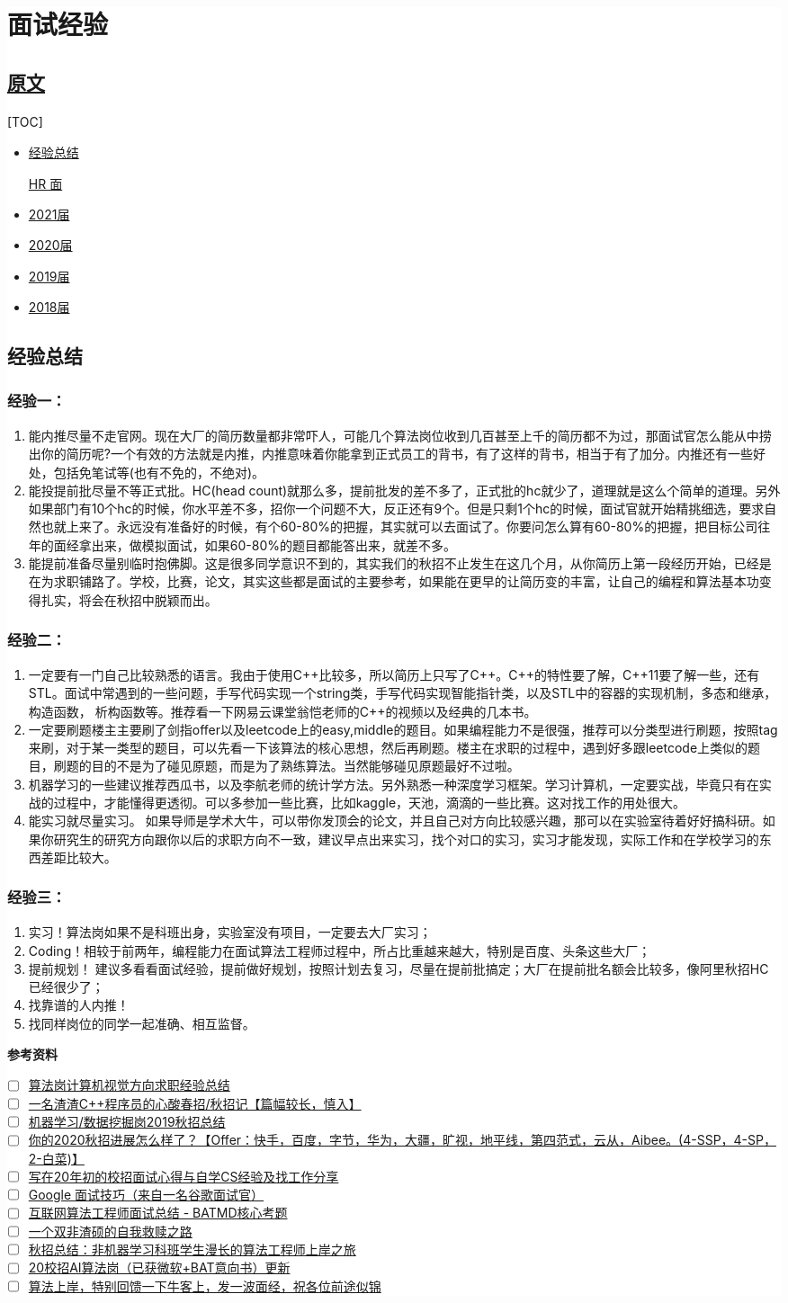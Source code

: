 # 面试经验
## [原文](https://github.com/amusi/Deep-Learning-Interview-Book/blob/master/docs/面试经验.md)
[TOC]

- [经验总结](#Summary)

  [HR 面](#HR)

- [2021届](#2021)

- [2020届](#2020)

- [2019届](#2019)

- [2018届](#2018)

<a name="Summary"></a>

## 经验总结
### 经验一：
1. 能内推尽量不走官网。现在大厂的简历数量都非常吓人，可能几个算法岗位收到几百甚至上千的简历都不为过，那面试官怎么能从中捞出你的简历呢?一个有效的方法就是内推，内推意味着你能拿到正式员工的背书，有了这样的背书，相当于有了加分。内推还有一些好处，包括免笔试等(也有不免的，不绝对)。
2. 能投提前批尽量不等正式批。HC(head count)就那么多，提前批发的差不多了，正式批的hc就少了，道理就是这么个简单的道理。另外如果部门有10个hc的时候，你水平差不多，招你一个问题不大，反正还有9个。但是只剩1个hc的时候，面试官就开始精挑细选，要求自然也就上来了。永远没有准备好的时候，有个60-80%的把握，其实就可以去面试了。你要问怎么算有60-80%的把握，把目标公司往年的面经拿出来，做模拟面试，如果60-80%的题目都能答出来，就差不多。
3. 能提前准备尽量别临时抱佛脚。这是很多同学意识不到的，其实我们的秋招不止发生在这几个月，从你简历上第一段经历开始，已经是在为求职铺路了。学校，比赛，论文，其实这些都是面试的主要参考，如果能在更早的让简历变的丰富，让自己的编程和算法基本功变得扎实，将会在秋招中脱颖而出。

### 经验二：
1. 一定要有一门自己比较熟悉的语言。我由于使用C++比较多，所以简历上只写了C++。C++的特性要了解，C++11要了解一些，还有STL。面试中常遇到的一些问题，手写代码实现一个string类，手写代码实现智能指针类，以及STL中的容器的实现机制，多态和继承，构造函数， 析构函数等。推荐看一下网易云课堂翁恺老师的C++的视频以及经典的几本书。
2. 一定要刷题楼主主要刷了剑指offer以及leetcode上的easy,middle的题目。如果编程能力不是很强，推荐可以分类型进行刷题，按照tag来刷，对于某一类型的题目，可以先看一下该算法的核心思想，然后再刷题。楼主在求职的过程中，遇到好多跟leetcode上类似的题目，刷题的目的不是为了碰见原题，而是为了熟练算法。当然能够碰见原题最好不过啦。
3. 机器学习的一些建议推荐西瓜书，以及李航老师的统计学方法。另外熟悉一种深度学习框架。学习计算机，一定要实战，毕竟只有在实战的过程中，才能懂得更透彻。可以多参加一些比赛，比如kaggle，天池，滴滴的一些比赛。这对找工作的用处很大。
4. 能实习就尽量实习。
如果导师是学术大牛，可以带你发顶会的论文，并且自己对方向比较感兴趣，那可以在实验室待着好好搞科研。如果你研究生的研究方向跟你以后的求职方向不一致，建议早点出来实习，找个对口的实习，实习才能发现，实际工作和在学校学习的东西差距比较大。

### 经验三：
1. 实习！算法岗如果不是科班出身，实验室没有项目，一定要去大厂实习；
2. Coding！相较于前两年，编程能力在面试算法工程师过程中，所占比重越来越大，特别是百度、头条这些大厂；
3. 提前规划！ 建议多看看面试经验，提前做好规划，按照计划去复习，尽量在提前批搞定；大厂在提前批名额会比较多，像阿里秋招HC已经很少了；
4. 找靠谱的人内推！
5. 找同样岗位的同学一起准确、相互监督。

**参考资料**

- [ ] [算法岗计算机视觉方向求职经验总结](https://www.nowcoder.com/discuss/61601)
- [ ] [一名渣渣C++程序员的心酸春招/秋招记【篇幅较长，慎入】](https://www.nowcoder.com/discuss/57942?type=0&order=0&pos=85&page=2)
- [ ] [机器学习/数据挖掘岗2019秋招总结 ](https://www.nowcoder.com/discuss/138721?type=0&order=0&pos=13&page=1)
- [ ] [你的2020秋招进展怎么样了？【Offer：快手，百度，字节，华为，大疆，旷视，地平线，第四范式，云从，Aibee。(4-SSP，4-SP，2-白菜)】](https://www.zhihu.com/question/315012080/answer/921230579)
- [ ] [写在20年初的校招面试心得与自学CS经验及找工作分享](https://zhuanlan.zhihu.com/p/108911948)
- [ ] [Google 面试技巧（来自一名谷歌面试官）](https://psc-g.github.io/interviews/google/2020/02/25/interviewing-at-google.html) 
- [ ] [互联网算法工程师面试总结 - BATMD核心考题](https://zhuanlan.zhihu.com/p/103971049)
- [ ] [一个双非渣硕的自我救赎之路](https://www.nowcoder.com/discuss/328830)
- [ ] [秋招总结：非机器学习科班学生漫长的算法工程师上岸之旅](https://www.nowcoder.com/discuss/326300)
- [ ] [20校招AI算法岗（已获微软+BAT意向书）更新](https://www.nowcoder.com/discuss/216117)
- [ ] [算法上岸，特别回馈一下牛客上，发一波面经，祝各位前途似锦](https://www.nowcoder.com/discuss/302700)